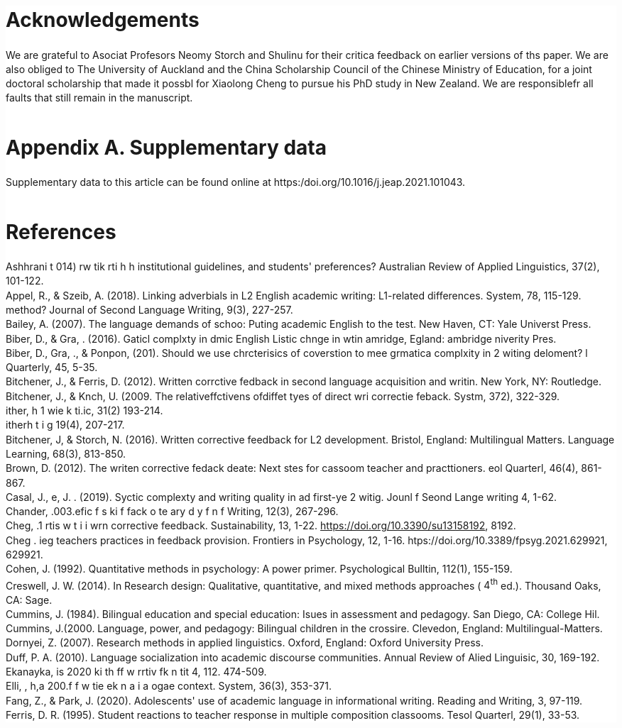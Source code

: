 # Acknowledgements

We are grateful to Asociat Profesors Neomy Storch and Shulinu for their critica feedback on earlier versions of ths paper. We are also obliged to The University of Auckland and the China Scholarship Council of the Chinese Ministry of Education, for a joint doctoral scholarship that made it possbl for Xiaolong Cheng to pursue his PhD study in New Zealand. We are responsiblefr all faults that still remain in the manuscript.

# Appendix A. Supplementary data

Supplementary data to this article can be found online at https:/doi.org/10.1016/j.jeap.2021.101043.

# References

Ashhrani t 014) rw tik rti     h   h institutional guidelines, and students' preferences? Australian Review of Applied Linguistics, 37(2), 101-122.   
Appel, R., & Szeib, A. (2018). Linking adverbials in L2 English academic writing: L1-related differences. System, 78, 115-129. method? Journal of Second Language Writing, 9(3), 227-257.   
Bailey, A. (2007). The language demands of schoo: Puting academic English to the test. New Haven, CT: Yale Universt Press.   
Biber, D., & Gra, . (2016). Gaticl complxty in dmic English Listic chnge in wtin amridge, Egland: ambridge niverity Pres.   
Biber, D., Gra, ., & Ponpon,  (201). Should we use chrcterisics of coverstion to mee grmatica complxity in 2 witing deloment? l Quarterly, 45, 5-35.   
Bitchener, J., & Ferris, D. (2012). Written corrctive fedback in second language acquisition and writin. New York, NY: Routledge.   
Bitchener, J., & Knch, U. (2009. The relativeffctivens ofdiffet tyes of direct wri correctie feback. Systm, 372), 322-329.   
ither, h 1 wie k ti.ic, 31(2) 193-214.   
itherh  t    i g 19(4), 207-217.   
Bitchener, J, & Storch, N. (2016). Written corrective feedback for L2 development. Bristol, England: Multilingual Matters. Language Learning, 68(3), 813-850.   
Brown, D. (2012). The writen corrective fedack deate: Next stes for cassoom teacher and practtioners. eol Quarterl, 46(4), 861-867.   
Casal, J., e, J. . (2019). Syctic complexty and writing quality in ad first-ye 2 witig. Jounl f Seond Lange writing 4, 1-62.   
Chander, .003.efic f s ki f fack  o  te ary d y f   n  f Writing, 12(3), 267-296.   
Cheg,    .1 rtis    w t i i wrn corrective feedback. Sustainability, 13, 1-22. https://doi.org/10.3390/su13158192, 8192.   
Cheg  .     ieg teachers practices in feedback provision. Frontiers in Psychology, 12, 1-16. htps://doi.org/10.3389/fpsyg.2021.629921, 629921.   
Cohen, J. (1992). Quantitative methods in psychology: A power primer. Psychological Bulltin, 112(1), 155-159.   
Creswell, J. W. (2014). In Research design: Qualitative, quantitative, and mixed methods approaches ( $4 ^ { \mathrm { t h } }$ ed.). Thousand Oaks, CA: Sage.   
Cummins, J. (1984). Bilingual education and special education: Isues in assessment and pedagogy. San Diego, CA: College Hil.   
Cummins, J.(2000. Language, power, and pedagogy: Bilingual children in the crossire. Clevedon, England: Multilingual-Matters.   
Dornyei, Z. (2007). Research methods in applied linguistics. Oxford, England: Oxford University Press.   
Duff, P. A. (2010). Language socialization into academic discourse communities. Annual Review of Alied Linguisic, 30, 169-192.   
Ekanayka, is  2020 ki    th ff  w rrtiv fk n tit 4, 112. 474-509.   
Elli, , h,a 200.f f  w tie ek n a i a ogae context. System, 36(3), 353-371.   
Fang, Z., & Park, J. (2020). Adolescents' use of academic language in informational writing. Reading and Writing, 3, 97-119.   
Ferris, D. R. (1995). Student reactions to teacher response in multiple composition classooms. Tesol Quarterl, 29(1), 33-53.   